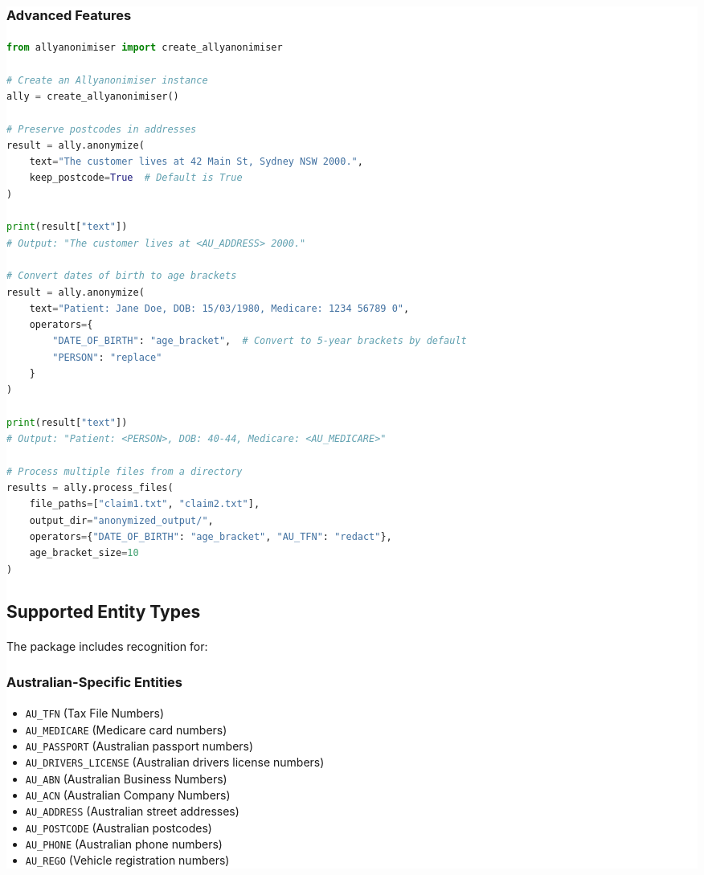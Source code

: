 ### Advanced Features

```python
from allyanonimiser import create_allyanonimiser

# Create an Allyanonimiser instance
ally = create_allyanonimiser()

# Preserve postcodes in addresses
result = ally.anonymize(
    text="The customer lives at 42 Main St, Sydney NSW 2000.",
    keep_postcode=True  # Default is True
)

print(result["text"])
# Output: "The customer lives at <AU_ADDRESS> 2000."

# Convert dates of birth to age brackets
result = ally.anonymize(
    text="Patient: Jane Doe, DOB: 15/03/1980, Medicare: 1234 56789 0",
    operators={
        "DATE_OF_BIRTH": "age_bracket",  # Convert to 5-year brackets by default
        "PERSON": "replace"
    }
)

print(result["text"])
# Output: "Patient: <PERSON>, DOB: 40-44, Medicare: <AU_MEDICARE>"

# Process multiple files from a directory
results = ally.process_files(
    file_paths=["claim1.txt", "claim2.txt"],
    output_dir="anonymized_output/",
    operators={"DATE_OF_BIRTH": "age_bracket", "AU_TFN": "redact"},
    age_bracket_size=10
)
```

## Supported Entity Types

The package includes recognition for:

### Australian-Specific Entities
- `AU_TFN` (Tax File Numbers)
- `AU_MEDICARE` (Medicare card numbers)
- `AU_PASSPORT` (Australian passport numbers)
- `AU_DRIVERS_LICENSE` (Australian drivers license numbers)
- `AU_ABN` (Australian Business Numbers)
- `AU_ACN` (Australian Company Numbers)
- `AU_ADDRESS` (Australian street addresses)
- `AU_POSTCODE` (Australian postcodes)
- `AU_PHONE` (Australian phone numbers)
- `AU_REGO` (Vehicle registration numbers)
